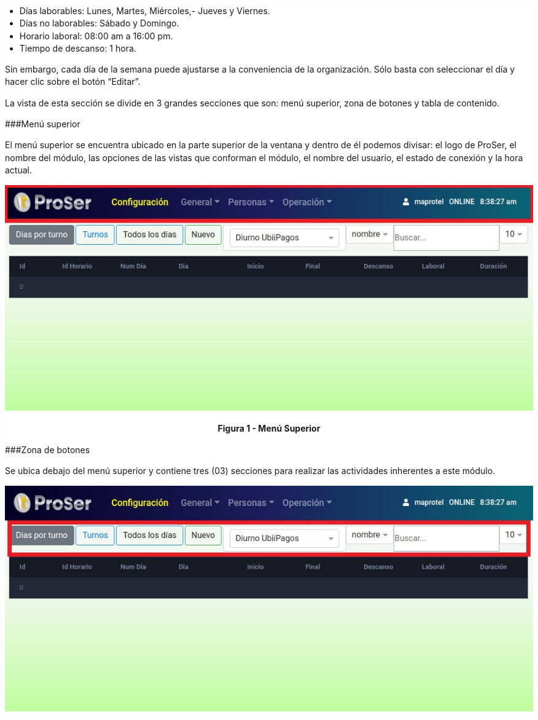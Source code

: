 - Días laborables: Lunes, Martes, Miércoles,- Jueves y Viernes.
- Días no laborables: Sábado y Domingo.
- Horario laboral: 08:00 am a 16:00 pm.
- Tiempo de descanso: 1 hora.

Sin embargo, cada día de la semana puede ajustarse a la conveniencia de la
organización. Sólo basta con seleccionar el día y hacer clic sobre el botón “Editar”.

La vista de esta sección se divide en 3 grandes secciones que son: menú
superior, zona de botones y tabla de contenido.

###Menú superior

El menú superior se encuentra ubicado en la parte superior de la ventana y
dentro de él podemos divisar: el logo de ProSer, el nombre del módulo, las opciones de
las vistas que conforman el módulo, el nombre del usuario, el estado de conexión y la
hora actual.

![Texto alternativo](img/05-configuration/02-people/07-turns-days/menu-superior.jpg)

 **<center>Figura 1 - Menú Superior </center>**


###Zona de botones 

Se ubica debajo del menú superior y contiene tres (03) secciones para
realizar las actividades inherentes a este módulo.

![Texto alternativo](img/05-configuration/02-people/07-turns-days/zona-botones.jpg)
